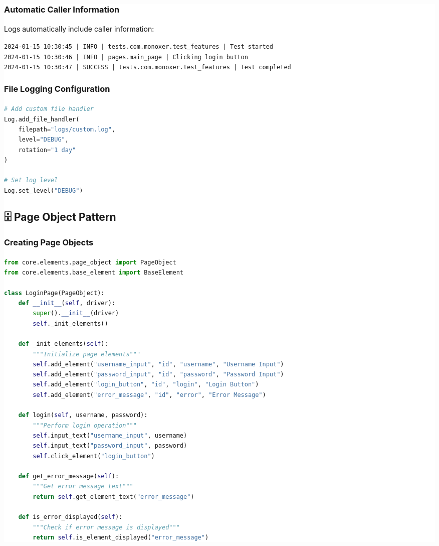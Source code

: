 ### Automatic Caller Information

Logs automatically include caller information:

```
2024-01-15 10:30:45 | INFO | tests.com.monoxer.test_features | Test started
2024-01-15 10:30:46 | INFO | pages.main_page | Clicking login button
2024-01-15 10:30:47 | SUCCESS | tests.com.monoxer.test_features | Test completed
```

### File Logging Configuration

```python
# Add custom file handler
Log.add_file_handler(
    filepath="logs/custom.log",
    level="DEBUG",
    rotation="1 day"
)

# Set log level
Log.set_level("DEBUG")
```

## 🗄️ Page Object Pattern

### Creating Page Objects

```python
from core.elements.page_object import PageObject
from core.elements.base_element import BaseElement

class LoginPage(PageObject):
    def __init__(self, driver):
        super().__init__(driver)
        self._init_elements()
    
    def _init_elements(self):
        """Initialize page elements"""
        self.add_element("username_input", "id", "username", "Username Input")
        self.add_element("password_input", "id", "password", "Password Input")
        self.add_element("login_button", "id", "login", "Login Button")
        self.add_element("error_message", "id", "error", "Error Message")
    
    def login(self, username, password):
        """Perform login operation"""
        self.input_text("username_input", username)
        self.input_text("password_input", password)
        self.click_element("login_button")
    
    def get_error_message(self):
        """Get error message text"""
        return self.get_element_text("error_message")
    
    def is_error_displayed(self):
        """Check if error message is displayed"""
        return self.is_element_displayed("error_message")
```
